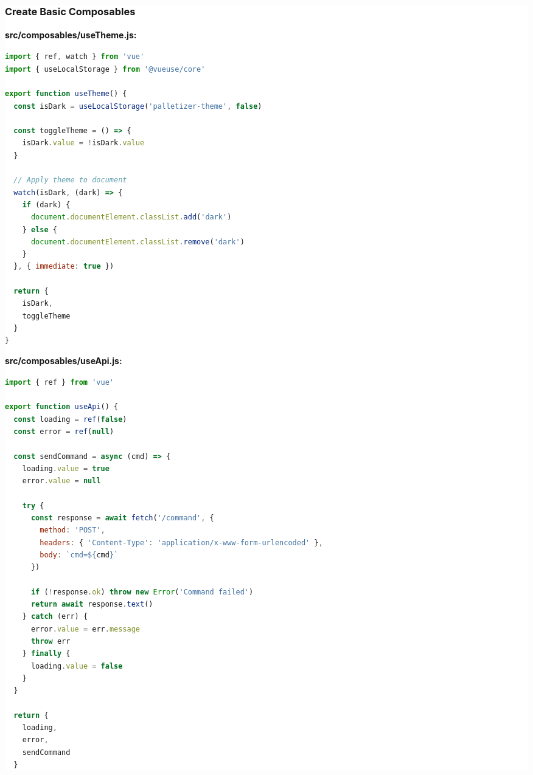 ### Create Basic Composables

**src/composables/useTheme.js:**
```javascript
import { ref, watch } from 'vue'
import { useLocalStorage } from '@vueuse/core'

export function useTheme() {
  const isDark = useLocalStorage('palletizer-theme', false)
  
  const toggleTheme = () => {
    isDark.value = !isDark.value
  }
  
  // Apply theme to document
  watch(isDark, (dark) => {
    if (dark) {
      document.documentElement.classList.add('dark')
    } else {
      document.documentElement.classList.remove('dark')
    }
  }, { immediate: true })
  
  return {
    isDark,
    toggleTheme
  }
}
```

**src/composables/useApi.js:**
```javascript
import { ref } from 'vue'

export function useApi() {
  const loading = ref(false)
  const error = ref(null)
  
  const sendCommand = async (cmd) => {
    loading.value = true
    error.value = null
    
    try {
      const response = await fetch('/command', {
        method: 'POST',
        headers: { 'Content-Type': 'application/x-www-form-urlencoded' },
        body: `cmd=${cmd}`
      })
      
      if (!response.ok) throw new Error('Command failed')
      return await response.text()
    } catch (err) {
      error.value = err.message
      throw err
    } finally {
      loading.value = false
    }
  }
  
  return {
    loading,
    error,
    sendCommand
  }
```